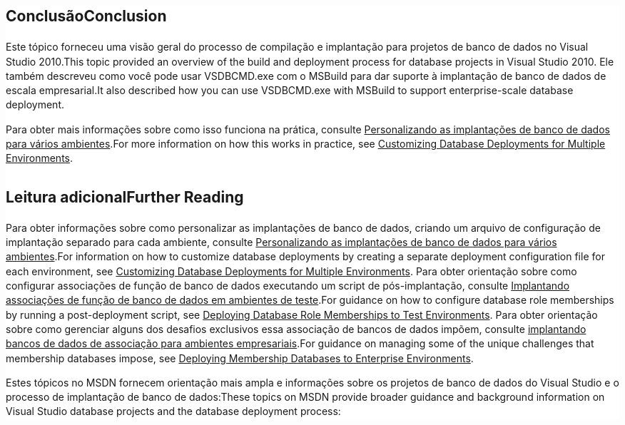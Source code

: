 ## <a name="conclusion"></a><span data-ttu-id="6ca23-231">Conclusão</span><span class="sxs-lookup"><span data-stu-id="6ca23-231">Conclusion</span></span>

<span data-ttu-id="6ca23-232">Este tópico forneceu uma visão geral do processo de compilação e implantação para projetos de banco de dados no Visual Studio 2010.</span><span class="sxs-lookup"><span data-stu-id="6ca23-232">This topic provided an overview of the build and deployment process for database projects in Visual Studio 2010.</span></span> <span data-ttu-id="6ca23-233">Ele também descreveu como você pode usar VSDBCMD.exe com o MSBuild para dar suporte à implantação de banco de dados de escala empresarial.</span><span class="sxs-lookup"><span data-stu-id="6ca23-233">It also described how you can use VSDBCMD.exe with MSBuild to support enterprise-scale database deployment.</span></span>

<span data-ttu-id="6ca23-234">Para obter mais informações sobre como isso funciona na prática, consulte [Personalizando as implantações de banco de dados para vários ambientes](../advanced-enterprise-web-deployment/customizing-database-deployments-for-multiple-environments.md).</span><span class="sxs-lookup"><span data-stu-id="6ca23-234">For more information on how this works in practice, see [Customizing Database Deployments for Multiple Environments](../advanced-enterprise-web-deployment/customizing-database-deployments-for-multiple-environments.md).</span></span>

## <a name="further-reading"></a><span data-ttu-id="6ca23-235">Leitura adicional</span><span class="sxs-lookup"><span data-stu-id="6ca23-235">Further Reading</span></span>

<span data-ttu-id="6ca23-236">Para obter informações sobre como personalizar as implantações de banco de dados, criando um arquivo de configuração de implantação separado para cada ambiente, consulte [Personalizando as implantações de banco de dados para vários ambientes](../advanced-enterprise-web-deployment/customizing-database-deployments-for-multiple-environments.md).</span><span class="sxs-lookup"><span data-stu-id="6ca23-236">For information on how to customize database deployments by creating a separate deployment configuration file for each environment, see [Customizing Database Deployments for Multiple Environments](../advanced-enterprise-web-deployment/customizing-database-deployments-for-multiple-environments.md).</span></span> <span data-ttu-id="6ca23-237">Para obter orientação sobre como configurar associações de função de banco de dados executando um script de pós-implantação, consulte [Implantando associações de função de banco de dados em ambientes de teste](../advanced-enterprise-web-deployment/deploying-database-role-memberships-to-test-environments.md).</span><span class="sxs-lookup"><span data-stu-id="6ca23-237">For guidance on how to configure database role memberships by running a post-deployment script, see [Deploying Database Role Memberships to Test Environments](../advanced-enterprise-web-deployment/deploying-database-role-memberships-to-test-environments.md).</span></span> <span data-ttu-id="6ca23-238">Para obter orientação sobre como gerenciar alguns dos desafios exclusivos essa associação de bancos de dados impõem, consulte [implantando bancos de dados de associação para ambientes empresariais](../advanced-enterprise-web-deployment/deploying-membership-databases-to-enterprise-environments.md).</span><span class="sxs-lookup"><span data-stu-id="6ca23-238">For guidance on managing some of the unique challenges that membership databases impose, see [Deploying Membership Databases to Enterprise Environments](../advanced-enterprise-web-deployment/deploying-membership-databases-to-enterprise-environments.md).</span></span>

<span data-ttu-id="6ca23-239">Estes tópicos no MSDN fornecem orientação mais ampla e informações sobre os projetos de banco de dados do Visual Studio e o processo de implantação de banco de dados:</span><span class="sxs-lookup"><span data-stu-id="6ca23-239">These topics on MSDN provide broader guidance and background information on Visual Studio database projects and the database deployment process:</span></span>
